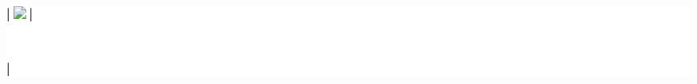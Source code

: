 | ![](https://dancodedotorg.github.io/testing-slides/1FFfEhrNW-oNuq5dAk-yYxT6cxuPYxz19QdXr97T1PiI/slide0.png)  | <p><br></p>                                                                                                                                                                                                                                                                                                                                                                                                                                                                                                                                                                                                                                                                                                                                                                                                                                                                                                                                                                                                                                                                                                                                                                                                                                                                                                                                                                                                                                                                                                                                                                                                                                                                                                                                                                                                                                                                                                                                                                                                                                                                                                                                                                                                                                                                                                                                                                                                                                                                                                                                                                                                                                                                                                                                                                                                                                                                                                                                                                                                                                                                                                                                                                                                                                                                                                                                                                                                                                                                                                                                                                                                                                                                                                                                                                                                                                                                                                                                                                                                                                                                                                                                                                                                                                                                                                                                                                                                                                                                                                                                                                                                                                                                                                                                                                                                                                                                                                                                                                                                                                                                                                                                                                                                                                                              |